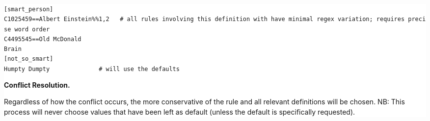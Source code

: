     [smart_person]                       
    C1025459==Albert Einstein%%1,2   # all rules involving this definition with have minimal regex variation; requires precise word order                       
    C4495545==Old McDonald                       
    Brain                       
    [not_so_smart]                       
    Humpty Dumpty              # will use the defaults

 

**Conflict Resolution.**

Regardless of how the conflict occurs, the more conservative of the rule and all relevant definitions will be chosen. NB: This process will never choose values that have been left as default (unless the default is specifically requested).
